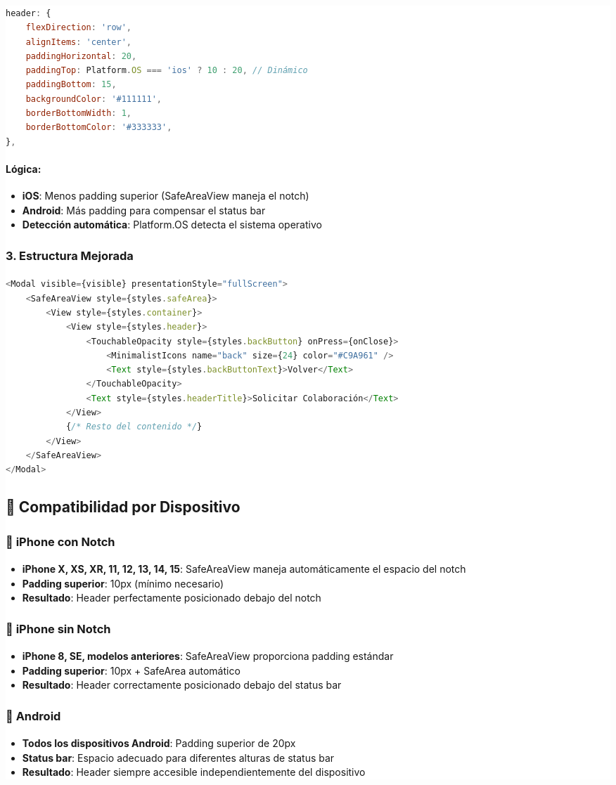 ```javascript
header: {
    flexDirection: 'row',
    alignItems: 'center',
    paddingHorizontal: 20,
    paddingTop: Platform.OS === 'ios' ? 10 : 20, // Dinámico
    paddingBottom: 15,
    backgroundColor: '#111111',
    borderBottomWidth: 1,
    borderBottomColor: '#333333',
},
```

#### Lógica:
- **iOS**: Menos padding superior (SafeAreaView maneja el notch)
- **Android**: Más padding para compensar el status bar
- **Detección automática**: Platform.OS detecta el sistema operativo

### 3. **Estructura Mejorada**

```javascript
<Modal visible={visible} presentationStyle="fullScreen">
    <SafeAreaView style={styles.safeArea}>
        <View style={styles.container}>
            <View style={styles.header}>
                <TouchableOpacity style={styles.backButton} onPress={onClose}>
                    <MinimalistIcons name="back" size={24} color="#C9A961" />
                    <Text style={styles.backButtonText}>Volver</Text>
                </TouchableOpacity>
                <Text style={styles.headerTitle}>Solicitar Colaboración</Text>
            </View>
            {/* Resto del contenido */}
        </View>
    </SafeAreaView>
</Modal>
```

## 📱 Compatibilidad por Dispositivo

### 🍎 **iPhone con Notch**
- **iPhone X, XS, XR, 11, 12, 13, 14, 15**: SafeAreaView maneja automáticamente el espacio del notch
- **Padding superior**: 10px (mínimo necesario)
- **Resultado**: Header perfectamente posicionado debajo del notch

### 🍎 **iPhone sin Notch**
- **iPhone 8, SE, modelos anteriores**: SafeAreaView proporciona padding estándar
- **Padding superior**: 10px + SafeArea automático
- **Resultado**: Header correctamente posicionado debajo del status bar

### 🤖 **Android**
- **Todos los dispositivos Android**: Padding superior de 20px
- **Status bar**: Espacio adecuado para diferentes alturas de status bar
- **Resultado**: Header siempre accesible independientemente del dispositivo
